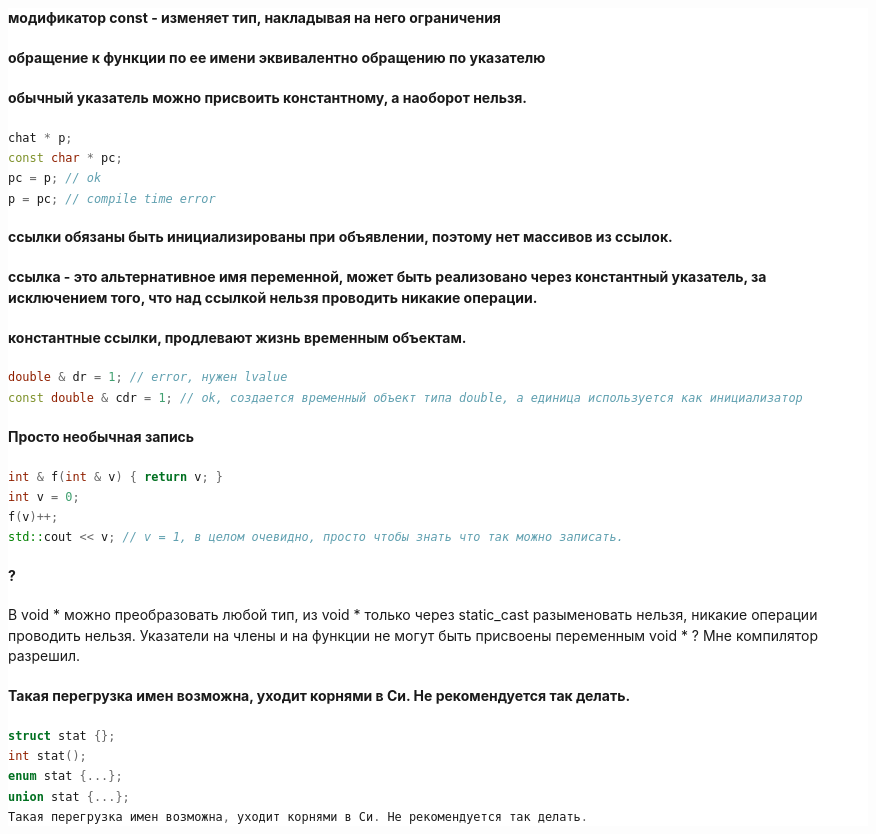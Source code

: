 #### модификатор const - изменяет тип, накладывая на него ограничения

#### обращение к функции по ее имени эквивалентно обращению по указателю

#### обычный указатель можно присвоить константному, а наоборот нельзя.
```cpp
chat * p;
const char * pc;
pc = p; // ok
p = pc; // compile time error
```

#### ссылки обязаны быть инициализированы при объявлении, поэтому нет массивов из ссылок.

#### ссылка - это альтернативное имя переменной, может быть реализовано через константный указатель, за исключением того, что над ссылкой нельзя проводить никакие операции.

#### константные ссылки, продлевают жизнь временным объектам.
```cpp
double & dr = 1; // error, нужен lvalue
const double & cdr = 1; // ok, создается временный объект типа double, а единица используется как инициализатор
```

#### Просто необычная запись
```cpp
int & f(int & v) { return v; }
int v = 0;
f(v)++;
std::cout << v; // v = 1, в целом очевидно, просто чтобы знать что так можно записать.
```

#### ?
В void * можно преобразовать любой тип, из void * только через static_cast
разыменовать нельзя, никакие операции проводить нельзя.
Указатели на члены и на функции не могут быть присвоены переменным void * ?
Мне компилятор разрешил.

#### Такая перегрузка имен возможна, уходит корнями в Си. Не рекомендуется так делать.
```cpp
struct stat {};
int stat();
enum stat {...};
union stat {...};
Такая перегрузка имен возможна, уходит корнями в Си. Не рекомендуется так делать.
```
